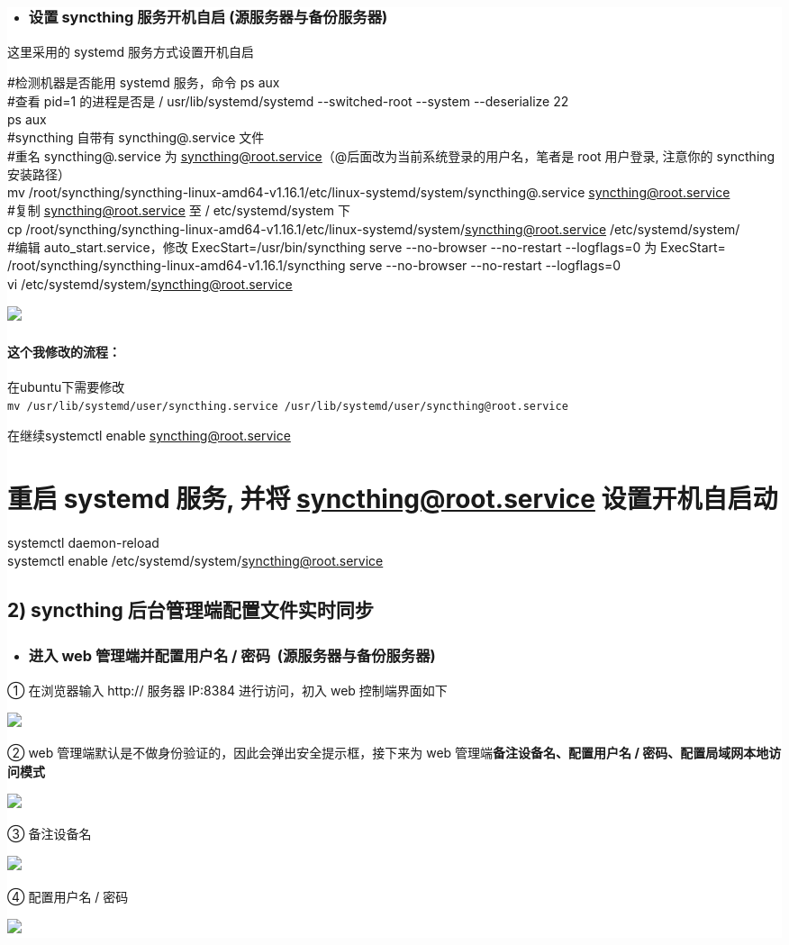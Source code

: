 *   ### **设置 syncthing 服务开机自启 (源服务器与备份服务器)**
    

这里采用的 systemd 服务方式设置开机自启

#检测机器是否能用 systemd 服务，命令 ps aux  
#查看 pid=1 的进程是否是 / usr/lib/systemd/systemd --switched-root --system --deserialize 22  
ps aux  
#syncthing 自带有 syncthing@.service 文件  
#重名 syncthing@.service 为 syncthing@root.service（@后面改为当前系统登录的用户名，笔者是 root 用户登录, 注意你的 syncthing 安装路径）  
mv /root/syncthing/syncthing-linux-amd64-v1.16.1/etc/linux-systemd/system/syncthing@.service syncthing@root.service  
#复制 syncthing@root.service 至 / etc/systemd/system 下  
cp /root/syncthing/syncthing-linux-amd64-v1.16.1/etc/linux-systemd/system/syncthing@root.service /etc/systemd/system/  
#编辑 auto_start.service，修改 ExecStart=/usr/bin/syncthing serve --no-browser --no-restart --logflags=0 为 ExecStart= /root/syncthing/syncthing-linux-amd64-v1.16.1/syncthing serve --no-browser --no-restart --logflags=0  
vi /etc/systemd/system/syncthing@root.service

![](https://img-blog.csdnimg.cn/20210514115233108.png?x-oss-process=image/watermark,type_ZmFuZ3poZW5naGVpdGk,shadow_10,text_aHR0cHM6Ly9ibG9nLmNzZG4ubmV0L3FxXzQxMzU1MzE0,size_16,color_FFFFFF,t_70)


#### 这个我修改的流程：
在ubuntu下需要修改   
`mv /usr/lib/systemd/user/syncthing.service /usr/lib/systemd/user/syncthing@root.service
`

在继续systemctl  enable  syncthing@root.service


# 重启 systemd 服务, 并将 syncthing@root.service 设置开机自启动  
systemctl daemon-reload  
systemctl enable /etc/systemd/system/syncthing@root.service

## **2) syncthing 后台管理端配置文件实时同步**

*   ### **进入 web 管理端并配置用户名 / 密码  (源服务器与备份服务器)**
    

① 在浏览器输入 http:// 服务器 IP:8384 进行访问，初入 web 控制端界面如下

![](https://img-blog.csdnimg.cn/20210512203325463.png?x-oss-process=image/watermark,type_ZmFuZ3poZW5naGVpdGk,shadow_10,text_aHR0cHM6Ly9ibG9nLmNzZG4ubmV0L3FxXzQxMzU1MzE0,size_16,color_FFFFFF,t_70)

② web 管理端默认是不做身份验证的，因此会弹出安全提示框，接下来为 web 管理端**备注设备名、配置用户名 / 密码、配置局域网本地访问模式**

![](https://img-blog.csdnimg.cn/20210512205939751.png?x-oss-process=image/watermark,type_ZmFuZ3poZW5naGVpdGk,shadow_10,text_aHR0cHM6Ly9ibG9nLmNzZG4ubmV0L3FxXzQxMzU1MzE0,size_16,color_FFFFFF,t_70)

③ 备注设备名

![](https://img-blog.csdnimg.cn/2021051222470750.png?x-oss-process=image/watermark,type_ZmFuZ3poZW5naGVpdGk,shadow_10,text_aHR0cHM6Ly9ibG9nLmNzZG4ubmV0L3FxXzQxMzU1MzE0,size_16,color_FFFFFF,t_70)

④ 配置用户名 / 密码

![](https://img-blog.csdnimg.cn/20210512230146172.png?x-oss-process=image/watermark,type_ZmFuZ3poZW5naGVpdGk,shadow_10,text_aHR0cHM6Ly9ibG9nLmNzZG4ubmV0L3FxXzQxMzU1MzE0,size_16,color_FFFFFF,t_70)
